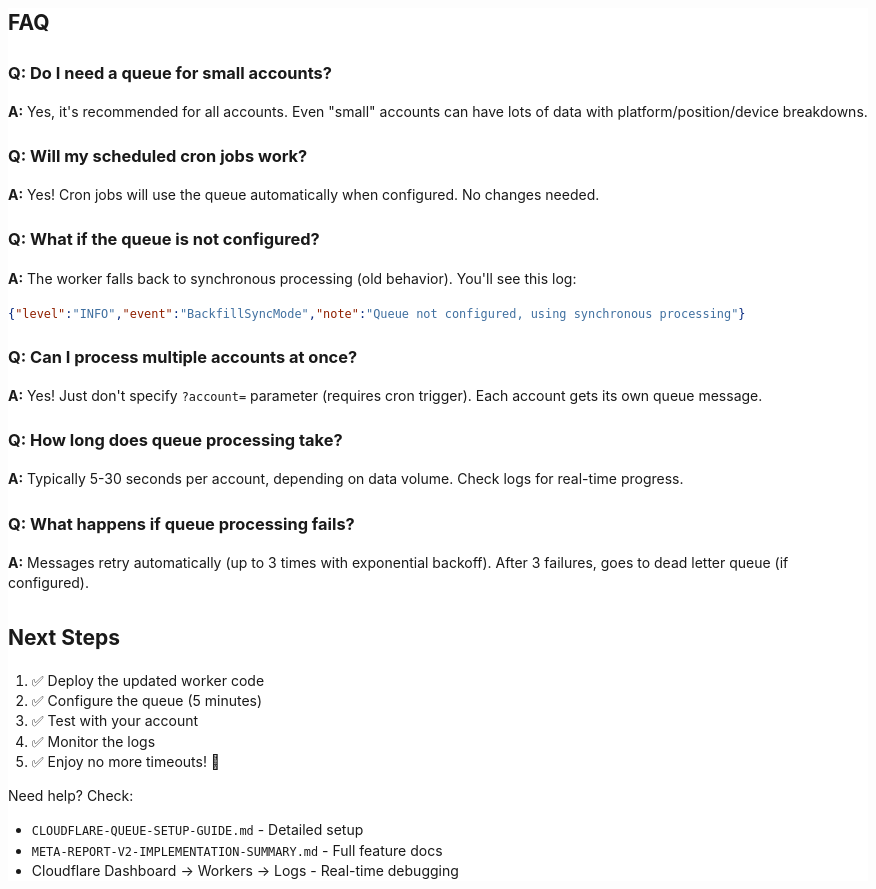 ## FAQ

### Q: Do I need a queue for small accounts?
**A:** Yes, it's recommended for all accounts. Even "small" accounts can have lots of data with platform/position/device breakdowns.

### Q: Will my scheduled cron jobs work?
**A:** Yes! Cron jobs will use the queue automatically when configured. No changes needed.

### Q: What if the queue is not configured?
**A:** The worker falls back to synchronous processing (old behavior). You'll see this log:
```json
{"level":"INFO","event":"BackfillSyncMode","note":"Queue not configured, using synchronous processing"}
```

### Q: Can I process multiple accounts at once?
**A:** Yes! Just don't specify `?account=` parameter (requires cron trigger). Each account gets its own queue message.

### Q: How long does queue processing take?
**A:** Typically 5-30 seconds per account, depending on data volume. Check logs for real-time progress.

### Q: What happens if queue processing fails?
**A:** Messages retry automatically (up to 3 times with exponential backoff). After 3 failures, goes to dead letter queue (if configured).

## Next Steps

1. ✅ Deploy the updated worker code
2. ✅ Configure the queue (5 minutes)
3. ✅ Test with your account
4. ✅ Monitor the logs
5. ✅ Enjoy no more timeouts! 🎉

Need help? Check:
- `CLOUDFLARE-QUEUE-SETUP-GUIDE.md` - Detailed setup
- `META-REPORT-V2-IMPLEMENTATION-SUMMARY.md` - Full feature docs
- Cloudflare Dashboard → Workers → Logs - Real-time debugging

